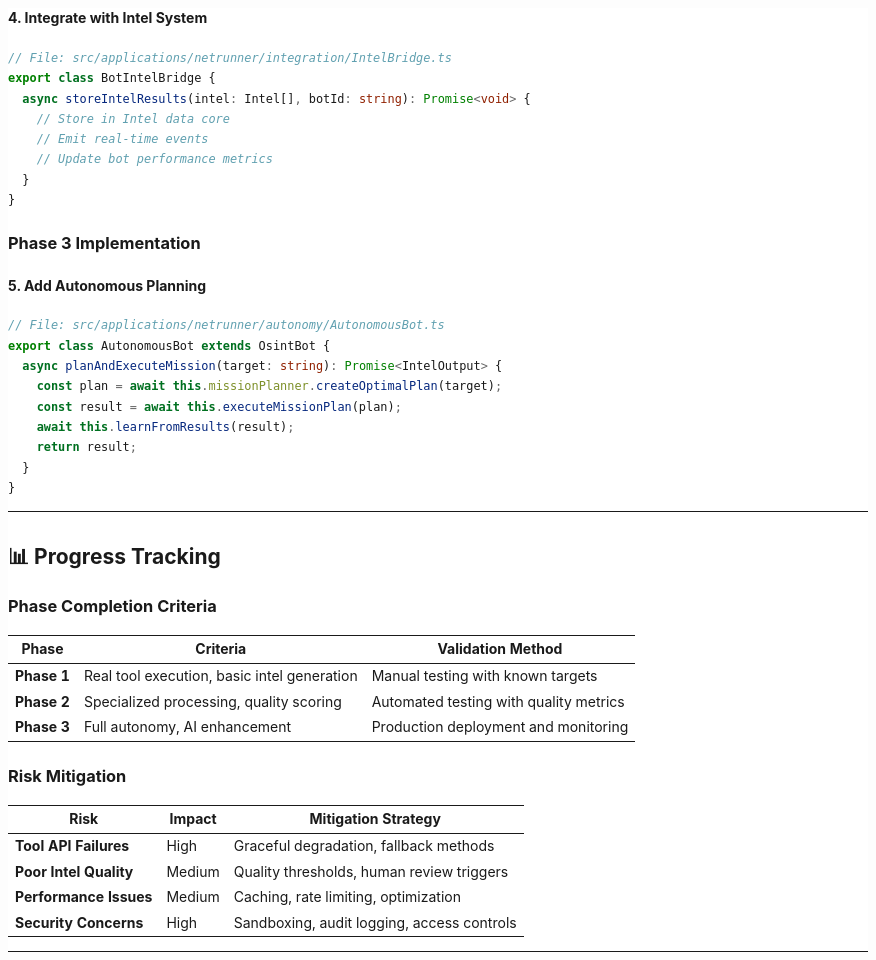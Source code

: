 #### **4. Integrate with Intel System**
```typescript
// File: src/applications/netrunner/integration/IntelBridge.ts
export class BotIntelBridge {
  async storeIntelResults(intel: Intel[], botId: string): Promise<void> {
    // Store in Intel data core
    // Emit real-time events
    // Update bot performance metrics
  }
}
```

### **Phase 3 Implementation**

#### **5. Add Autonomous Planning**
```typescript
// File: src/applications/netrunner/autonomy/AutonomousBot.ts
export class AutonomousBot extends OsintBot {
  async planAndExecuteMission(target: string): Promise<IntelOutput> {
    const plan = await this.missionPlanner.createOptimalPlan(target);
    const result = await this.executeMissionPlan(plan);
    await this.learnFromResults(result);
    return result;
  }
}
```

---

## 📊 **Progress Tracking**

### **Phase Completion Criteria**

| Phase | Criteria | Validation Method |
|-------|----------|-------------------|
| **Phase 1** | Real tool execution, basic intel generation | Manual testing with known targets |
| **Phase 2** | Specialized processing, quality scoring | Automated testing with quality metrics |
| **Phase 3** | Full autonomy, AI enhancement | Production deployment and monitoring |

### **Risk Mitigation**

| Risk | Impact | Mitigation Strategy |
|------|--------|-------------------|
| **Tool API Failures** | High | Graceful degradation, fallback methods |
| **Poor Intel Quality** | Medium | Quality thresholds, human review triggers |
| **Performance Issues** | Medium | Caching, rate limiting, optimization |
| **Security Concerns** | High | Sandboxing, audit logging, access controls |

---